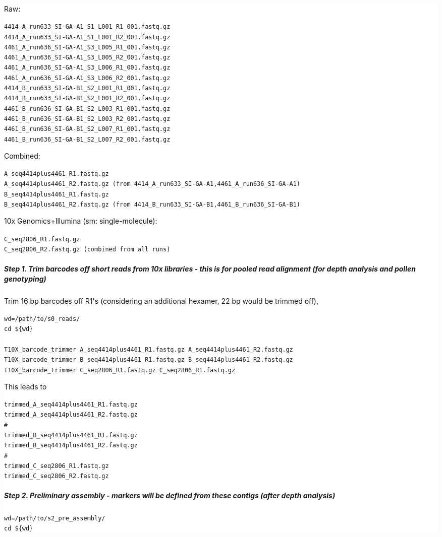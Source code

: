 Raw:

    4414_A_run633_SI-GA-A1_S1_L001_R1_001.fastq.gz
    4414_A_run633_SI-GA-A1_S1_L001_R2_001.fastq.gz
    4461_A_run636_SI-GA-A1_S3_L005_R1_001.fastq.gz
    4461_A_run636_SI-GA-A1_S3_L005_R2_001.fastq.gz
    4461_A_run636_SI-GA-A1_S3_L006_R1_001.fastq.gz
    4461_A_run636_SI-GA-A1_S3_L006_R2_001.fastq.gz
    4414_B_run633_SI-GA-B1_S2_L001_R1_001.fastq.gz
    4414_B_run633_SI-GA-B1_S2_L001_R2_001.fastq.gz
    4461_B_run636_SI-GA-B1_S2_L003_R1_001.fastq.gz
    4461_B_run636_SI-GA-B1_S2_L003_R2_001.fastq.gz
    4461_B_run636_SI-GA-B1_S2_L007_R1_001.fastq.gz
    4461_B_run636_SI-GA-B1_S2_L007_R2_001.fastq.gz


Combined:

    A_seq4414plus4461_R1.fastq.gz
    A_seq4414plus4461_R2.fastq.gz (from 4414_A_run633_SI-GA-A1,4461_A_run636_SI-GA-A1)
    B_seq4414plus4461_R1.fastq.gz
    B_seq4414plus4461_R2.fastq.gz (from 4414_B_run633_SI-GA-B1,4461_B_run636_SI-GA-B1)
    
10x Genomics+Illumina (sm: single-molecule): 

    C_seq2806_R1.fastq.gz
    C_seq2806_R2.fastq.gz (combined from all runs)

##### Step 1. Trim barcodes off short reads from 10x libraries - this is for pooled read alignment (for depth analysis and pollen genotyping)

Trim 16 bp barcodes off R1's (considering an additional hexamer, 22 bp would be trimmed off),

    wd=/path/to/s0_reads/
    cd ${wd}
    
    T10X_barcode_trimmer A_seq4414plus4461_R1.fastq.gz A_seq4414plus4461_R2.fastq.gz
    T10X_barcode_trimmer B_seq4414plus4461_R1.fastq.gz B_seq4414plus4461_R2.fastq.gz
    T10X_barcode_trimmer C_seq2806_R1.fastq.gz C_seq2806_R1.fastq.gz

This leads to

    trimmed_A_seq4414plus4461_R1.fastq.gz
    trimmed_A_seq4414plus4461_R2.fastq.gz 
    #
    trimmed_B_seq4414plus4461_R1.fastq.gz
    trimmed_B_seq4414plus4461_R2.fastq.gz
    #
    trimmed_C_seq2806_R1.fastq.gz
    trimmed_C_seq2806_R2.fastq.gz

##### Step 2. Preliminary assembly - markers will be defined from these contigs (after depth analysis)

    wd=/path/to/s2_pre_assembly/
    cd ${wd}
    